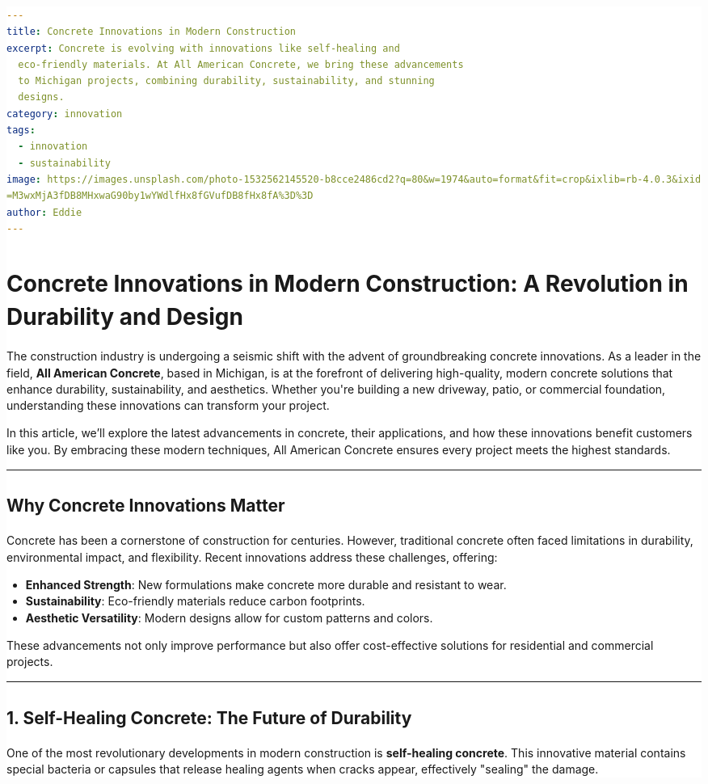 ```yaml
---
title: Concrete Innovations in Modern Construction
excerpt: Concrete is evolving with innovations like self-healing and
  eco-friendly materials. At All American Concrete, we bring these advancements
  to Michigan projects, combining durability, sustainability, and stunning
  designs.
category: innovation
tags:
  - innovation
  - sustainability
image: https://images.unsplash.com/photo-1532562145520-b8cce2486cd2?q=80&w=1974&auto=format&fit=crop&ixlib=rb-4.0.3&ixid=M3wxMjA3fDB8MHxwaG90by1wYWdlfHx8fGVufDB8fHx8fA%3D%3D
author: Eddie
---
```

# Concrete Innovations in Modern Construction: A Revolution in Durability and Design  

The construction industry is undergoing a seismic shift with the advent of groundbreaking concrete innovations. As a leader in the field, **All American Concrete**, based in Michigan, is at the forefront of delivering high-quality, modern concrete solutions that enhance durability, sustainability, and aesthetics. Whether you're building a new driveway, patio, or commercial foundation, understanding these innovations can transform your project.  

In this article, we’ll explore the latest advancements in concrete, their applications, and how these innovations benefit customers like you. By embracing these modern techniques, All American Concrete ensures every project meets the highest standards.  

---

## Why Concrete Innovations Matter  

Concrete has been a cornerstone of construction for centuries. However, traditional concrete often faced limitations in durability, environmental impact, and flexibility. Recent innovations address these challenges, offering:  

- **Enhanced Strength**: New formulations make concrete more durable and resistant to wear.  
- **Sustainability**: Eco-friendly materials reduce carbon footprints.  
- **Aesthetic Versatility**: Modern designs allow for custom patterns and colors.  

These advancements not only improve performance but also offer cost-effective solutions for residential and commercial projects.  

---

## 1. Self-Healing Concrete: The Future of Durability  

One of the most revolutionary developments in modern construction is **self-healing concrete**. This innovative material contains special bacteria or capsules that release healing agents when cracks appear, effectively "sealing" the damage.  

